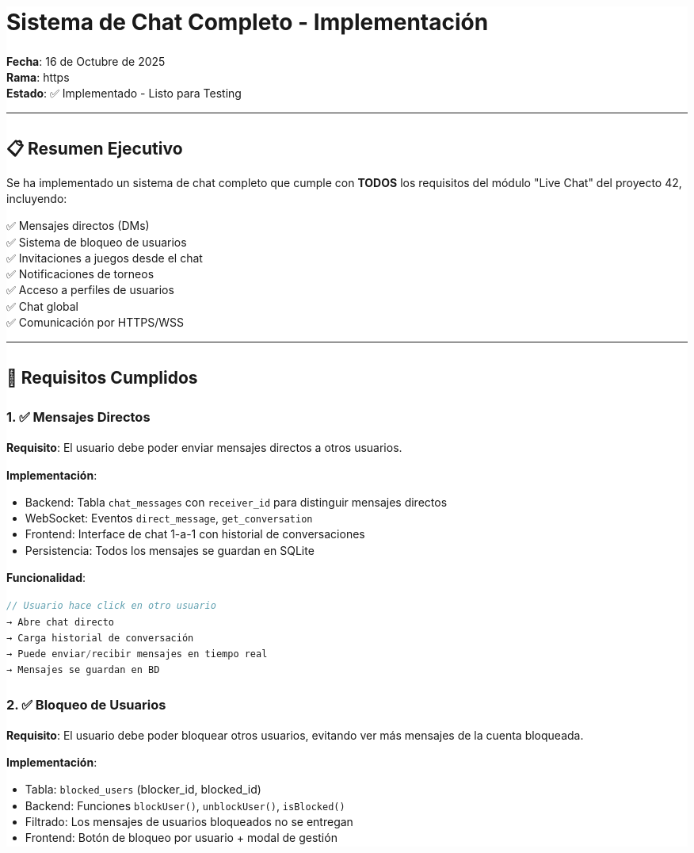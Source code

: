 # Sistema de Chat Completo - Implementación

**Fecha**: 16 de Octubre de 2025  
**Rama**: https  
**Estado**: ✅ Implementado - Listo para Testing

---

## 📋 Resumen Ejecutivo

Se ha implementado un sistema de chat completo que cumple con **TODOS** los requisitos del módulo "Live Chat" del proyecto 42, incluyendo:

✅ Mensajes directos (DMs)  
✅ Sistema de bloqueo de usuarios  
✅ Invitaciones a juegos desde el chat  
✅ Notificaciones de torneos  
✅ Acceso a perfiles de usuarios  
✅ Chat global  
✅ Comunicación por HTTPS/WSS  

---

## 🎯 Requisitos Cumplidos

### 1. ✅ Mensajes Directos
**Requisito**: El usuario debe poder enviar mensajes directos a otros usuarios.

**Implementación**:
- Backend: Tabla `chat_messages` con `receiver_id` para distinguir mensajes directos
- WebSocket: Eventos `direct_message`, `get_conversation`
- Frontend: Interface de chat 1-a-1 con historial de conversaciones
- Persistencia: Todos los mensajes se guardan en SQLite

**Funcionalidad**:
```typescript
// Usuario hace click en otro usuario
→ Abre chat directo
→ Carga historial de conversación
→ Puede enviar/recibir mensajes en tiempo real
→ Mensajes se guardan en BD
```

### 2. ✅ Bloqueo de Usuarios
**Requisito**: El usuario debe poder bloquear otros usuarios, evitando ver más mensajes de la cuenta bloqueada.

**Implementación**:
- Tabla: `blocked_users` (blocker_id, blocked_id)
- Backend: Funciones `blockUser()`, `unblockUser()`, `isBlocked()`
- Filtrado: Los mensajes de usuarios bloqueados no se entregan
- Frontend: Botón de bloqueo por usuario + modal de gestión
